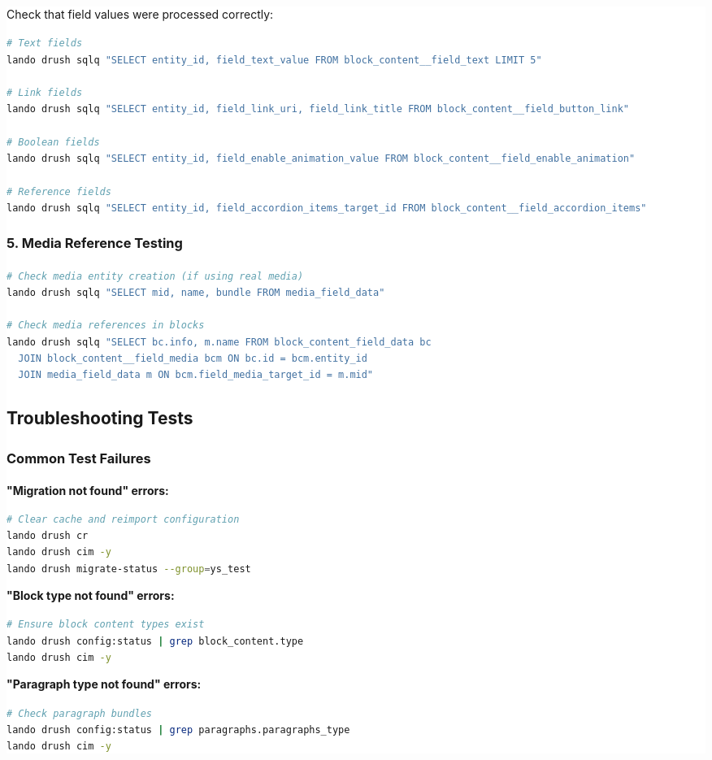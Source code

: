 Check that field values were processed correctly:

```bash
# Text fields
lando drush sqlq "SELECT entity_id, field_text_value FROM block_content__field_text LIMIT 5"

# Link fields  
lando drush sqlq "SELECT entity_id, field_link_uri, field_link_title FROM block_content__field_button_link"

# Boolean fields
lando drush sqlq "SELECT entity_id, field_enable_animation_value FROM block_content__field_enable_animation"

# Reference fields
lando drush sqlq "SELECT entity_id, field_accordion_items_target_id FROM block_content__field_accordion_items"
```

### 5. Media Reference Testing

```bash
# Check media entity creation (if using real media)
lando drush sqlq "SELECT mid, name, bundle FROM media_field_data"

# Check media references in blocks
lando drush sqlq "SELECT bc.info, m.name FROM block_content_field_data bc 
  JOIN block_content__field_media bcm ON bc.id = bcm.entity_id 
  JOIN media_field_data m ON bcm.field_media_target_id = m.mid"
```

## Troubleshooting Tests

### Common Test Failures

**"Migration not found" errors:**
```bash
# Clear cache and reimport configuration
lando drush cr
lando drush cim -y
lando drush migrate-status --group=ys_test
```

**"Block type not found" errors:**
```bash
# Ensure block content types exist
lando drush config:status | grep block_content.type
lando drush cim -y
```

**"Paragraph type not found" errors:**
```bash
# Check paragraph bundles
lando drush config:status | grep paragraphs.paragraphs_type
lando drush cim -y
```

